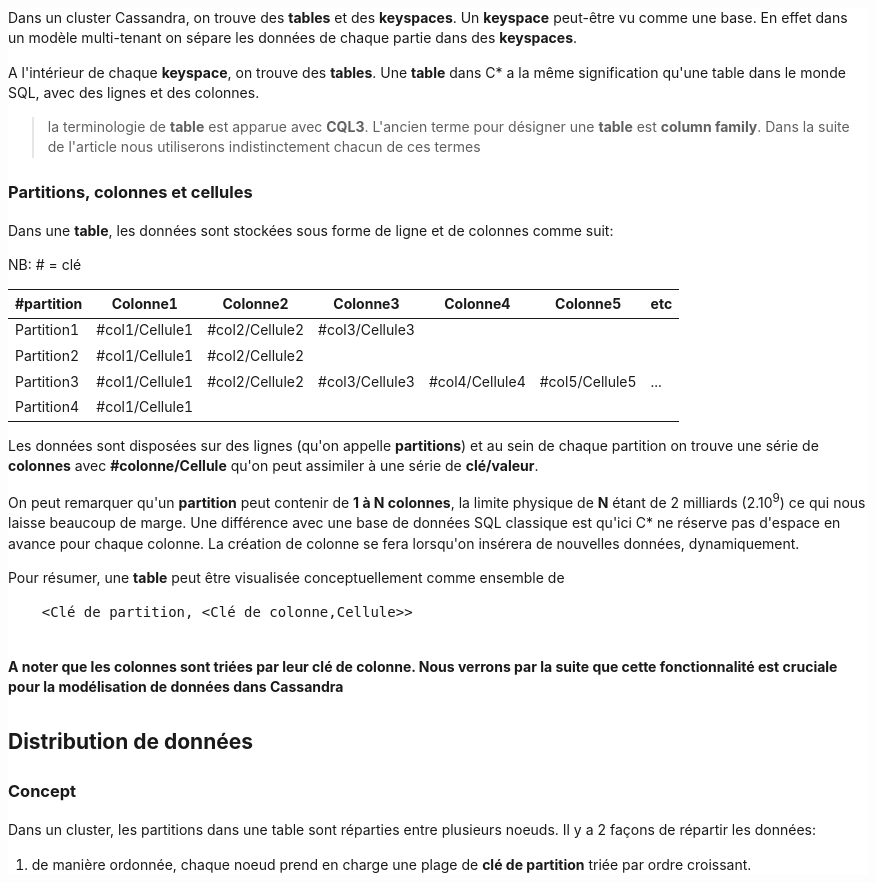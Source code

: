 Dans un cluster Cassandra, on trouve des **tables** et des **keyspaces**. Un **keyspace** peut-être vu comme une base. En effet dans un modèle 
multi-tenant on sépare les données de chaque partie dans des **keyspaces**.
            
A l'intérieur de chaque **keyspace**, on trouve des **tables**. Une **table** dans C* a la même signification qu'une table dans le monde SQL, avec 
des lignes et des colonnes.

> la terminologie de **table** est apparue avec **CQL3**. L'ancien terme pour désigner une **table**  est **column family**. Dans la suite de l'article
nous utiliserons indistinctement chacun de ces termes

### Partitions, colonnes et cellules             
       
Dans une **table**, les données sont stockées sous forme de ligne et de colonnes comme suit:
        
NB: # = clé        

| #partition | Colonne1| Colonne2| Colonne3| Colonne4| Colonne5|etc|
| ---------- | --------| ------- | ------- | ------- | ------- |---|         
| Partition1| #col1/Cellule1 | #col2/Cellule2 | #col3/Cellule3 | | | |         
| Partition2| #col1/Cellule1 | #col2/Cellule2 | | | | | 
| Partition3| #col1/Cellule1 | #col2/Cellule2 | #col3/Cellule3 | #col4/Cellule4 | #col5/Cellule5 |...|
| Partition4| #col1/Cellule1 | | | | | |

   
           
Les données sont disposées sur des lignes (qu'on appelle **partitions**) et au sein de chaque partition on trouve une série de **colonnes** avec __#colonne/Cellule__
qu'on peut assimiler à une série de **clé/valeur**.   

On peut remarquer qu'un **partition** peut contenir de **1 à N colonnes**, la limite physique de **N** étant de 2 milliards (2.10<sup>9</sup>) ce qui nous laisse
beaucoup de marge. Une différence avec une base de données SQL classique est qu'ici C* ne réserve pas d'espace en avance pour chaque colonne. La création de
colonne se fera lorsqu'on insérera de nouvelles données, dynamiquement.

Pour résumer, une **table** peut être visualisée conceptuellement comme ensemble de 

 <pre>
    &lt;Clé de partition, &lt;Clé de colonne,Cellule&gt;&gt;
 </pre> 
 
**A noter que les colonnes sont triées par leur clé de colonne. Nous verrons par la suite que cette fonctionnalité est cruciale pour la modélisation de données dans Cassandra**
 
## Distribution de données
### Concept

Dans un cluster, les partitions dans une table sont réparties entre plusieurs noeuds. Il y a 2 façons de répartir les données:
 
 1)  de manière ordonnée, chaque noeud prend en charge une plage de **clé de partition** triée par ordre croissant.
 